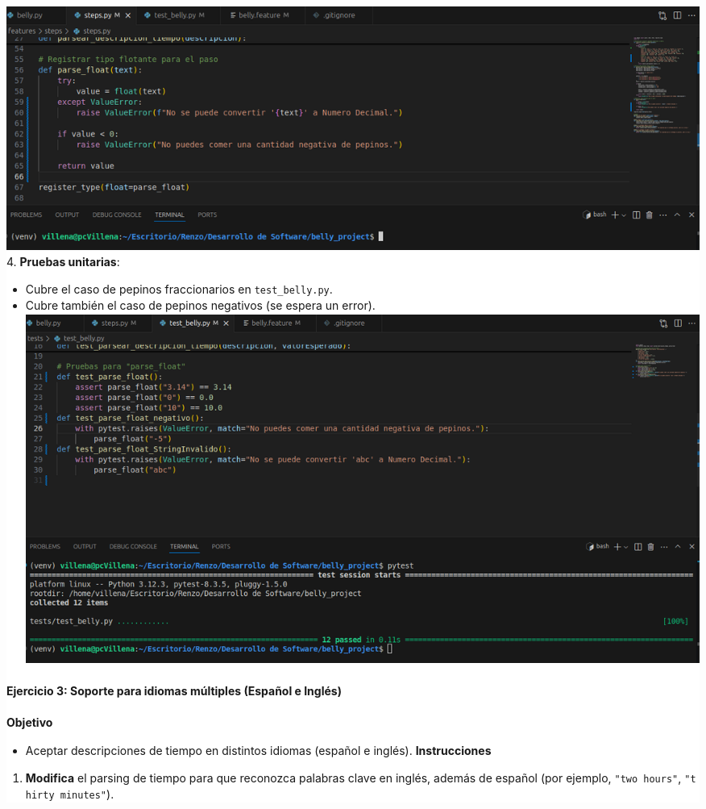    ![](/imagenes/actividad7/ejercicio2/ejercicio2.3.png)
4. **Pruebas unitarias**:  
   - Cubre el caso de pepinos fraccionarios en `test_belly.py`.
   - Cubre también el caso de pepinos negativos (se espera un error).
   ![](/imagenes/actividad7/ejercicio2/ejercicio2.4.png)

#### Ejercicio 3: **Soporte para idiomas múltiples (Español e Inglés)**

**Objetivo**  
- Aceptar descripciones de tiempo en distintos idiomas (español e inglés).
**Instrucciones**  
1. **Modifica** el parsing de tiempo para que reconozca palabras clave en inglés, además de español (por ejemplo, `"two hours"`, `"thirty minutes"`).